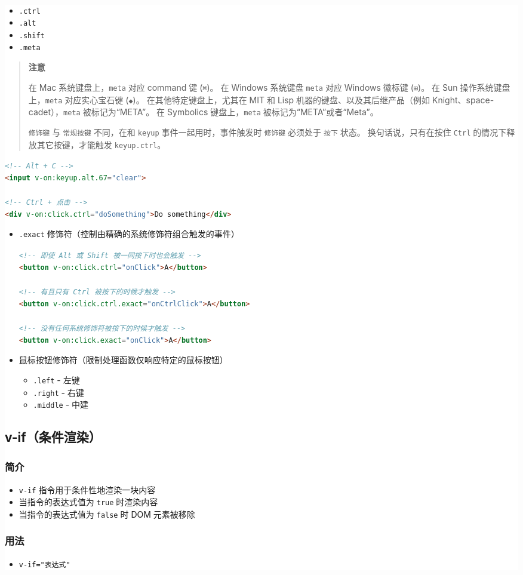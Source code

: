   - `.ctrl`
  - `.alt`
  - `.shift`
  - `.meta`

  > **注意**
  > 
  > 在 Mac 系统键盘上，`meta` 对应 command 键 (`⌘`)。
  > 在 Windows 系统键盘 `meta` 对应 Windows 徽标键 (`⊞`)。
  > 在 Sun 操作系统键盘上，`meta` 对应实心宝石键 (`◆`)。
  > 在其他特定键盘上，尤其在 MIT 和 Lisp 机器的键盘、以及其后继产品（例如 Knight、space-cadet），`meta` 被标记为“META”。
  > 在 Symbolics 键盘上，`meta` 被标记为“META”或者“Meta”。
  > 
  > `修饰键` 与 `常规按键` 不同，在和 `keyup` 事件一起用时，事件触发时 `修饰键` 必须处于 `按下` 状态。
  > 换句话说，只有在按住 `Ctrl` 的情况下释放其它按键，才能触发 `keyup.ctrl`。

  ```html
  <!-- Alt + C -->
  <input v-on:keyup.alt.67="clear">
  
  <!-- Ctrl + 点击 -->
  <div v-on:click.ctrl="doSomething">Do something</div>
  ```

- `.exact` 修饰符（控制由精确的系统修饰符组合触发的事件）

  ```html
  <!-- 即使 Alt 或 Shift 被一同按下时也会触发 -->
  <button v-on:click.ctrl="onClick">A</button>

  <!-- 有且只有 Ctrl 被按下的时候才触发 -->
  <button v-on:click.ctrl.exact="onCtrlClick">A</button>

  <!-- 没有任何系统修饰符被按下的时候才触发 -->
  <button v-on:click.exact="onClick">A</button>
  ```

- 鼠标按钮修饰符（限制处理函数仅响应特定的鼠标按钮）

  - `.left` - 左键
  - `.right` - 右键
  - `.middle` - 中建

## v-if（条件渲染）

### 简介

- `v-if` 指令用于条件性地渲染一块内容
- 当指令的表达式值为 `true` 时渲染内容
- 当指令的表达式值为 `false` 时 DOM 元素被移除

### 用法

- `v-if="表达式"`
